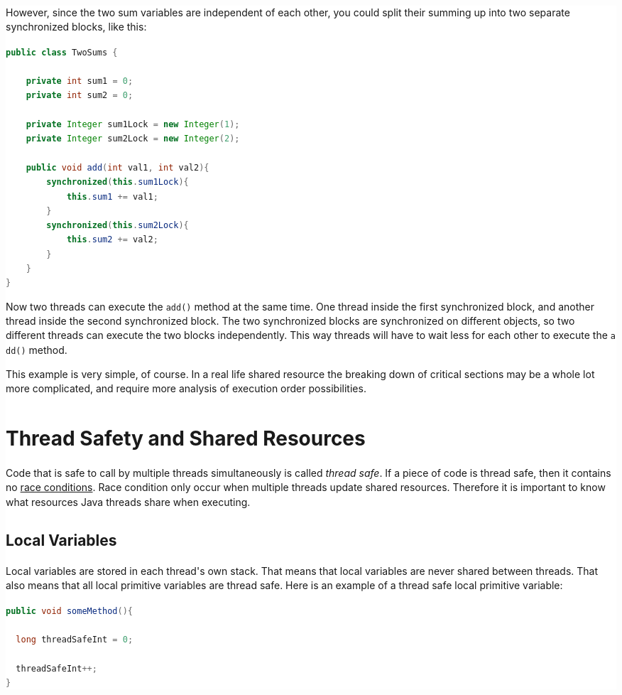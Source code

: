 However, since the two sum variables are independent of each other, you could split their summing up into two separate synchronized blocks, like this:

```java
public class TwoSums {
    
    private int sum1 = 0;
    private int sum2 = 0;

    private Integer sum1Lock = new Integer(1);
    private Integer sum2Lock = new Integer(2);

    public void add(int val1, int val2){
        synchronized(this.sum1Lock){
            this.sum1 += val1;   
        }
        synchronized(this.sum2Lock){
            this.sum2 += val2;
        }
    }
}
```

Now two threads can execute the `add()` method at the same time. One thread inside the first synchronized block, and another thread inside the second synchronized block. The two synchronized blocks are synchronized on different objects, so two different threads can execute the two blocks independently. This way threads will have to wait less for each other to execute the `add()` method.

This example is very simple, of course. In a real life shared resource the breaking down of critical sections may be a whole lot more complicated, and require more analysis of execution order possibilities.

# Thread Safety and Shared Resources

Code that is safe to call by multiple threads simultaneously is called _thread safe_. If a piece of code is thread safe, then it contains no [race conditions](race-conditions-and-critical-sections.html). Race condition only occur when multiple threads update shared resources. Therefore it is important to know what resources Java threads share when executing.

## Local Variables

Local variables are stored in each thread's own stack. That means that local variables are never shared between threads. That also means that all local primitive variables are thread safe. Here is an example of a thread safe local primitive variable:

```java
public void someMethod(){

  long threadSafeInt = 0;

  threadSafeInt++;
}
```
